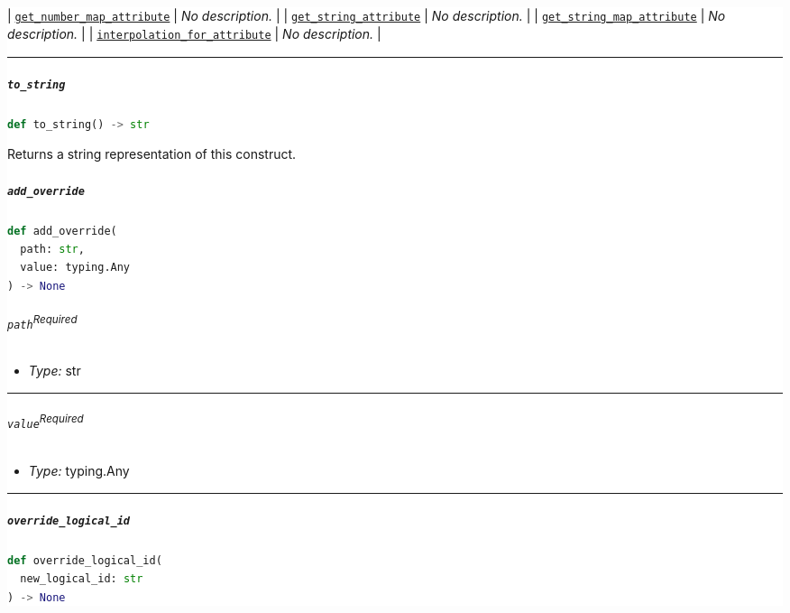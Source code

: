 | <code><a href="#rhizo-co-terraform-provider-oci.dataOciDatascienceNotebookSession.DataOciDatascienceNotebookSession.getNumberMapAttribute">get_number_map_attribute</a></code> | *No description.* |
| <code><a href="#rhizo-co-terraform-provider-oci.dataOciDatascienceNotebookSession.DataOciDatascienceNotebookSession.getStringAttribute">get_string_attribute</a></code> | *No description.* |
| <code><a href="#rhizo-co-terraform-provider-oci.dataOciDatascienceNotebookSession.DataOciDatascienceNotebookSession.getStringMapAttribute">get_string_map_attribute</a></code> | *No description.* |
| <code><a href="#rhizo-co-terraform-provider-oci.dataOciDatascienceNotebookSession.DataOciDatascienceNotebookSession.interpolationForAttribute">interpolation_for_attribute</a></code> | *No description.* |

---

##### `to_string` <a name="to_string" id="rhizo-co-terraform-provider-oci.dataOciDatascienceNotebookSession.DataOciDatascienceNotebookSession.toString"></a>

```python
def to_string() -> str
```

Returns a string representation of this construct.

##### `add_override` <a name="add_override" id="rhizo-co-terraform-provider-oci.dataOciDatascienceNotebookSession.DataOciDatascienceNotebookSession.addOverride"></a>

```python
def add_override(
  path: str,
  value: typing.Any
) -> None
```

###### `path`<sup>Required</sup> <a name="path" id="rhizo-co-terraform-provider-oci.dataOciDatascienceNotebookSession.DataOciDatascienceNotebookSession.addOverride.parameter.path"></a>

- *Type:* str

---

###### `value`<sup>Required</sup> <a name="value" id="rhizo-co-terraform-provider-oci.dataOciDatascienceNotebookSession.DataOciDatascienceNotebookSession.addOverride.parameter.value"></a>

- *Type:* typing.Any

---

##### `override_logical_id` <a name="override_logical_id" id="rhizo-co-terraform-provider-oci.dataOciDatascienceNotebookSession.DataOciDatascienceNotebookSession.overrideLogicalId"></a>

```python
def override_logical_id(
  new_logical_id: str
) -> None
```
